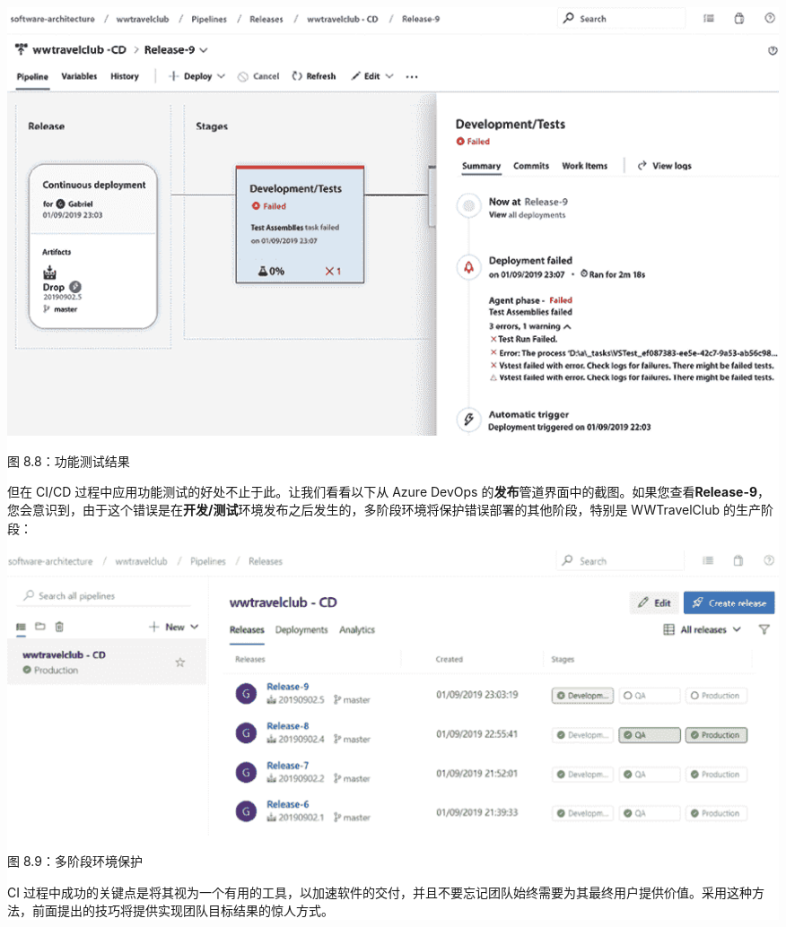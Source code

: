 ![](img/B19820_08_08.png)

图 8.8：功能测试结果

但在 CI/CD 过程中应用功能测试的好处不止于此。让我们看看以下从 Azure DevOps 的**发布**管道界面中的截图。如果您查看**Release-9**，您会意识到，由于这个错误是在**开发/测试**环境发布之后发生的，多阶段环境将保护错误部署的其他阶段，特别是 WWTravelClub 的生产阶段：

![图形用户界面、文本、应用程序、电子邮件  自动生成的描述](img/B19820_08_09.png)

图 8.9：多阶段环境保护

CI 过程中成功的关键点是将其视为一个有用的工具，以加速软件的交付，并且不要忘记团队始终需要为其最终用户提供价值。采用这种方法，前面提出的技巧将提供实现团队目标结果的惊人方式。
